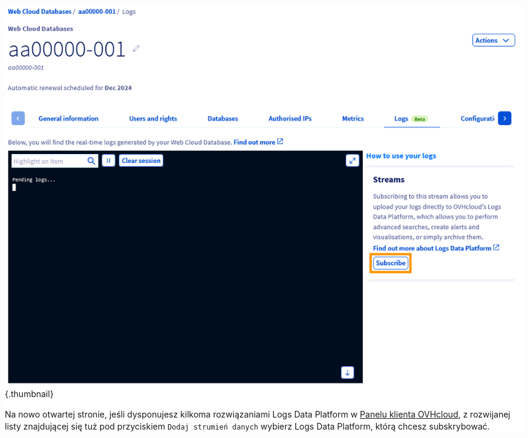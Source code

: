![Web Cloud Databases](/pages/assets/screens/control_panel/product-selection/web-cloud/web-cloud-databases/logs/tab-subscribe.png){.thumbnail}

Na nowo otwartej stronie, jeśli dysponujesz kilkoma rozwiązaniami Logs Data Platform w [Panelu klienta OVHcloud](/links/manager), z rozwijanej listy znajdującej się tuż pod przyciskiem `Dodaj strumień danych` wybierz Logs Data Platform, którą chcesz subskrybować.
